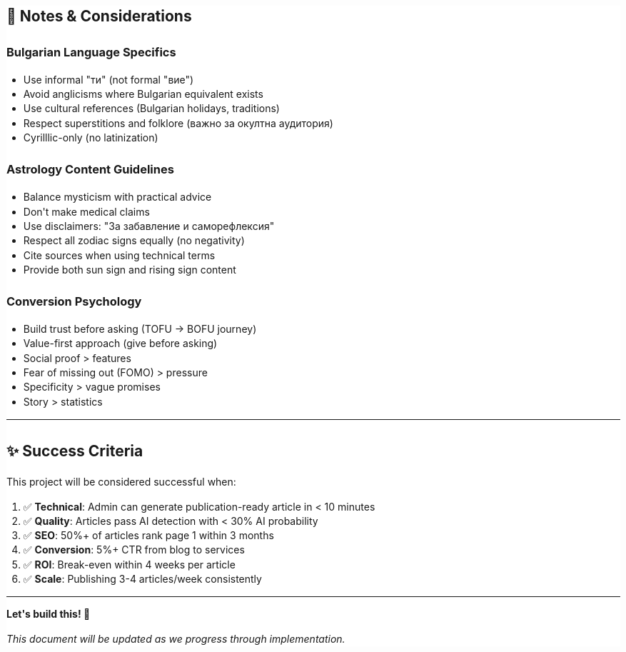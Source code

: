 
## 📝 Notes & Considerations

### Bulgarian Language Specifics
- Use informal "ти" (not formal "вие")
- Avoid anglicisms where Bulgarian equivalent exists
- Use cultural references (Bulgarian holidays, traditions)
- Respect superstitions and folklore (важно за окултна аудитория)
- Cyrilllic-only (no latinization)

### Astrology Content Guidelines
- Balance mysticism with practical advice
- Don't make medical claims
- Use disclaimers: "За забавление и саморефлексия"
- Respect all zodiac signs equally (no negativity)
- Cite sources when using technical terms
- Provide both sun sign and rising sign content

### Conversion Psychology
- Build trust before asking (TOFU → BOFU journey)
- Value-first approach (give before asking)
- Social proof > features
- Fear of missing out (FOMO) > pressure
- Specificity > vague promises
- Story > statistics

---

## ✨ Success Criteria

This project will be considered successful when:

1. ✅ **Technical**: Admin can generate publication-ready article in < 10 minutes
2. ✅ **Quality**: Articles pass AI detection with < 30% AI probability
3. ✅ **SEO**: 50%+ of articles rank page 1 within 3 months
4. ✅ **Conversion**: 5%+ CTR from blog to services
5. ✅ **ROI**: Break-even within 4 weeks per article
6. ✅ **Scale**: Publishing 3-4 articles/week consistently

---

**Let's build this! 🚀**

*This document will be updated as we progress through implementation.*
